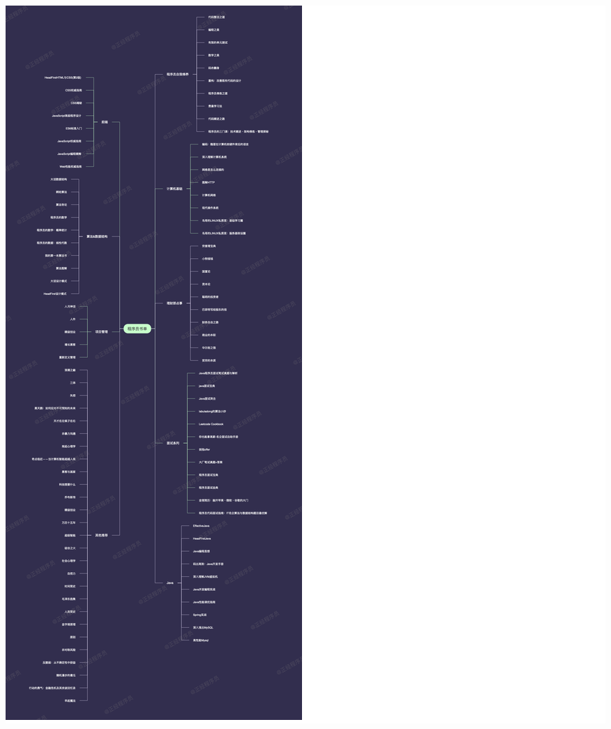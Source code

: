 ![image](https://github.com/biao-code/book/blob/15bdafafdaa1c5a03c2e19b668d457f2ef8d3df5/other/%E7%A8%8B%E5%BA%8F%E5%91%98%E4%B9%A6%E5%8D%95.png)
